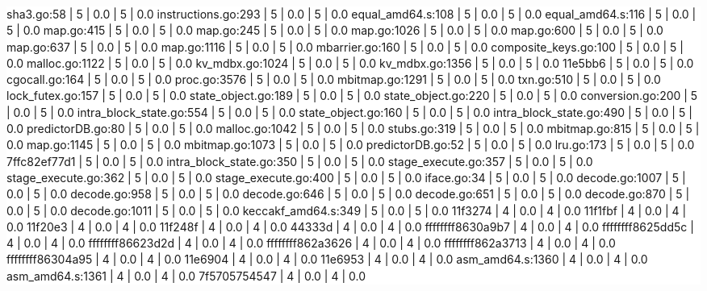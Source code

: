 sha3.go:58                                   |      5 |   0.0 |    5 |   0.0
instructions.go:293                          |      5 |   0.0 |    5 |   0.0
equal_amd64.s:108                            |      5 |   0.0 |    5 |   0.0
equal_amd64.s:116                            |      5 |   0.0 |    5 |   0.0
map.go:415                                   |      5 |   0.0 |    5 |   0.0
map.go:245                                   |      5 |   0.0 |    5 |   0.0
map.go:1026                                  |      5 |   0.0 |    5 |   0.0
map.go:600                                   |      5 |   0.0 |    5 |   0.0
map.go:637                                   |      5 |   0.0 |    5 |   0.0
map.go:1116                                  |      5 |   0.0 |    5 |   0.0
mbarrier.go:160                              |      5 |   0.0 |    5 |   0.0
composite_keys.go:100                        |      5 |   0.0 |    5 |   0.0
malloc.go:1122                               |      5 |   0.0 |    5 |   0.0
kv_mdbx.go:1024                              |      5 |   0.0 |    5 |   0.0
kv_mdbx.go:1356                              |      5 |   0.0 |    5 |   0.0
11e5bb6                                      |      5 |   0.0 |    5 |   0.0
cgocall.go:164                               |      5 |   0.0 |    5 |   0.0
proc.go:3576                                 |      5 |   0.0 |    5 |   0.0
mbitmap.go:1291                              |      5 |   0.0 |    5 |   0.0
txn.go:510                                   |      5 |   0.0 |    5 |   0.0
lock_futex.go:157                            |      5 |   0.0 |    5 |   0.0
state_object.go:189                          |      5 |   0.0 |    5 |   0.0
state_object.go:220                          |      5 |   0.0 |    5 |   0.0
conversion.go:200                            |      5 |   0.0 |    5 |   0.0
intra_block_state.go:554                     |      5 |   0.0 |    5 |   0.0
state_object.go:160                          |      5 |   0.0 |    5 |   0.0
intra_block_state.go:490                     |      5 |   0.0 |    5 |   0.0
predictorDB.go:80                            |      5 |   0.0 |    5 |   0.0
malloc.go:1042                               |      5 |   0.0 |    5 |   0.0
stubs.go:319                                 |      5 |   0.0 |    5 |   0.0
mbitmap.go:815                               |      5 |   0.0 |    5 |   0.0
map.go:1145                                  |      5 |   0.0 |    5 |   0.0
mbitmap.go:1073                              |      5 |   0.0 |    5 |   0.0
predictorDB.go:52                            |      5 |   0.0 |    5 |   0.0
lru.go:173                                   |      5 |   0.0 |    5 |   0.0
7ffc82ef77d1                                 |      5 |   0.0 |    5 |   0.0
intra_block_state.go:350                     |      5 |   0.0 |    5 |   0.0
stage_execute.go:357                         |      5 |   0.0 |    5 |   0.0
stage_execute.go:362                         |      5 |   0.0 |    5 |   0.0
stage_execute.go:400                         |      5 |   0.0 |    5 |   0.0
iface.go:34                                  |      5 |   0.0 |    5 |   0.0
decode.go:1007                               |      5 |   0.0 |    5 |   0.0
decode.go:958                                |      5 |   0.0 |    5 |   0.0
decode.go:646                                |      5 |   0.0 |    5 |   0.0
decode.go:651                                |      5 |   0.0 |    5 |   0.0
decode.go:870                                |      5 |   0.0 |    5 |   0.0
decode.go:1011                               |      5 |   0.0 |    5 |   0.0
keccakf_amd64.s:349                          |      5 |   0.0 |    5 |   0.0
11f3274                                      |      4 |   0.0 |    4 |   0.0
11f1fbf                                      |      4 |   0.0 |    4 |   0.0
11f20e3                                      |      4 |   0.0 |    4 |   0.0
11f248f                                      |      4 |   0.0 |    4 |   0.0
44333d                                       |      4 |   0.0 |    4 |   0.0
ffffffff8630a9b7                             |      4 |   0.0 |    4 |   0.0
ffffffff8625dd5c                             |      4 |   0.0 |    4 |   0.0
ffffffff86623d2d                             |      4 |   0.0 |    4 |   0.0
ffffffff862a3626                             |      4 |   0.0 |    4 |   0.0
ffffffff862a3713                             |      4 |   0.0 |    4 |   0.0
ffffffff86304a95                             |      4 |   0.0 |    4 |   0.0
11e6904                                      |      4 |   0.0 |    4 |   0.0
11e6953                                      |      4 |   0.0 |    4 |   0.0
asm_amd64.s:1360                             |      4 |   0.0 |    4 |   0.0
asm_amd64.s:1361                             |      4 |   0.0 |    4 |   0.0
7f5705754547                                 |      4 |   0.0 |    4 |   0.0